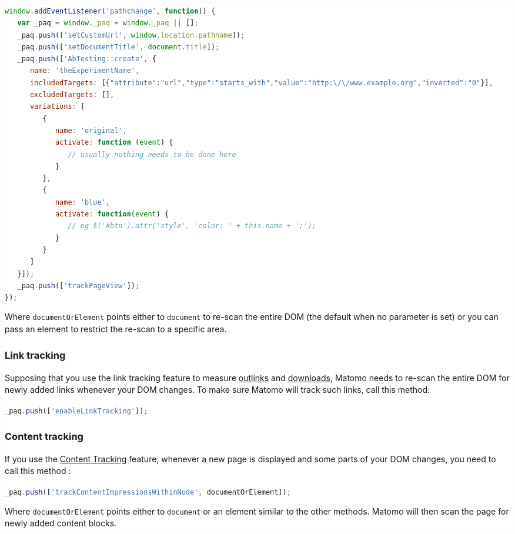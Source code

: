 ```javascript
window.addEventListener('pathchange', function() {
   var _paq = window._paq = window._paq || [];
   _paq.push(['setCustomUrl', window.location.pathname]);
   _paq.push(['setDocumentTitle', document.title]);
   _paq.push(['AbTesting::create', {
      name: 'theExperimentName',
      includedTargets: [{"attribute":"url","type":"starts_with","value":"http:\/\/www.example.org","inverted":"0"}],
      excludedTargets: [],
      variations: [
         {
            name: 'original',
            activate: function (event) {
               // usually nothing needs to be done here
            }
         },
         {
            name: 'blue',
            activate: function(event) {
               // eg $('#btn').attr('style', 'color: ' + this.name + ';');
            }
         }
      ]
   }]);
   _paq.push(['trackPageView']);
});
```

Where `documentOrElement` points either to `document` to re-scan the entire
DOM (the default when no parameter is set) or you can pass an element to
restrict the re-scan to a specific area.

### Link tracking

Supposing that you use the link tracking feature to measure [outlinks](https://matomo.org/faq/new-to-piwik/faq_71/) and [downloads](https://matomo.org/faq/new-to-piwik/faq_47/), Matomo needs to re-scan the entire DOM for newly added links whenever your DOM changes. To make sure Matomo will track such links, call this method:

```javascript
_paq.push(['enableLinkTracking']);
```

### Content tracking

If you use the [Content Tracking](https://matomo.org/docs/content-tracking/) feature, whenever a new page is displayed and some parts of your DOM changes, you need to call this method :

```javascript
_paq.push(['trackContentImpressionsWithinNode', documentOrElement]);
```
Where `documentOrElement` points either to `document` or an element similar to the other methods. Matomo will then scan the page for newly added content blocks.
